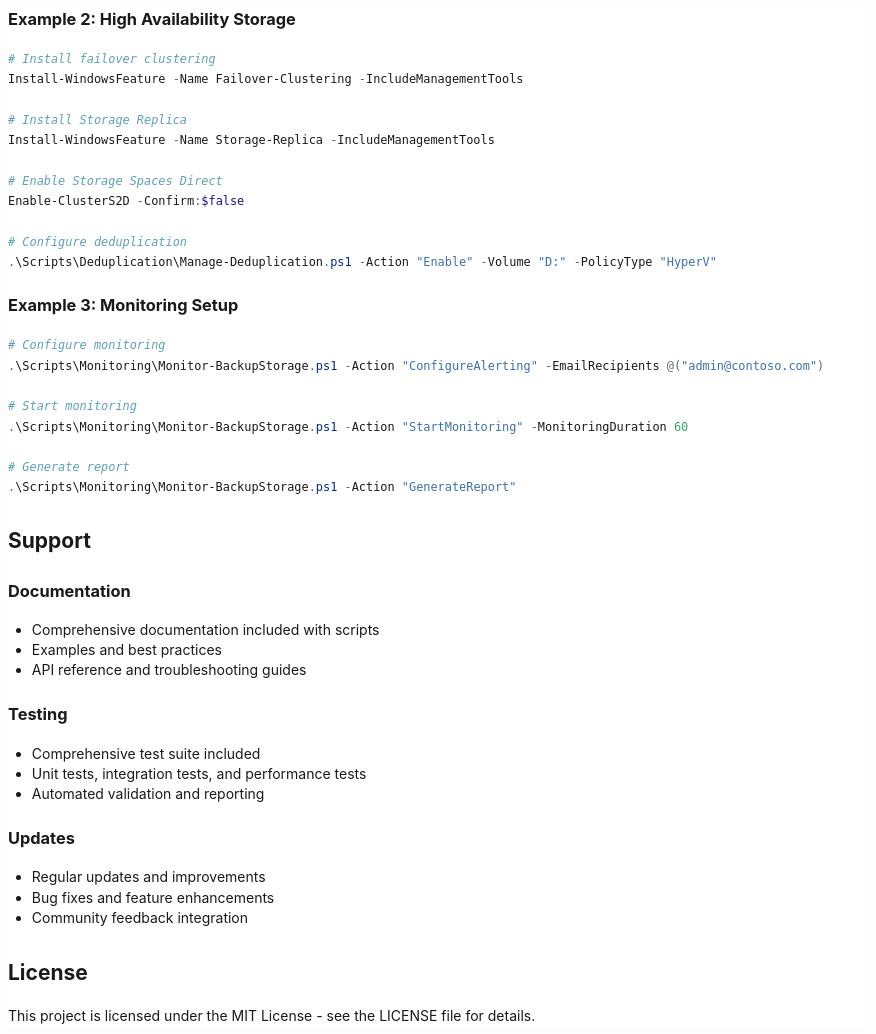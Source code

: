 ### Example 2: High Availability Storage

```powershell
# Install failover clustering
Install-WindowsFeature -Name Failover-Clustering -IncludeManagementTools

# Install Storage Replica
Install-WindowsFeature -Name Storage-Replica -IncludeManagementTools

# Enable Storage Spaces Direct
Enable-ClusterS2D -Confirm:$false

# Configure deduplication
.\Scripts\Deduplication\Manage-Deduplication.ps1 -Action "Enable" -Volume "D:" -PolicyType "HyperV"
```

### Example 3: Monitoring Setup

```powershell
# Configure monitoring
.\Scripts\Monitoring\Monitor-BackupStorage.ps1 -Action "ConfigureAlerting" -EmailRecipients @("admin@contoso.com")

# Start monitoring
.\Scripts\Monitoring\Monitor-BackupStorage.ps1 -Action "StartMonitoring" -MonitoringDuration 60

# Generate report
.\Scripts\Monitoring\Monitor-BackupStorage.ps1 -Action "GenerateReport"
```

## Support

### Documentation
- Comprehensive documentation included with scripts
- Examples and best practices
- API reference and troubleshooting guides

### Testing
- Comprehensive test suite included
- Unit tests, integration tests, and performance tests
- Automated validation and reporting

### Updates
- Regular updates and improvements
- Bug fixes and feature enhancements
- Community feedback integration

## License

This project is licensed under the MIT License - see the LICENSE file for details.
